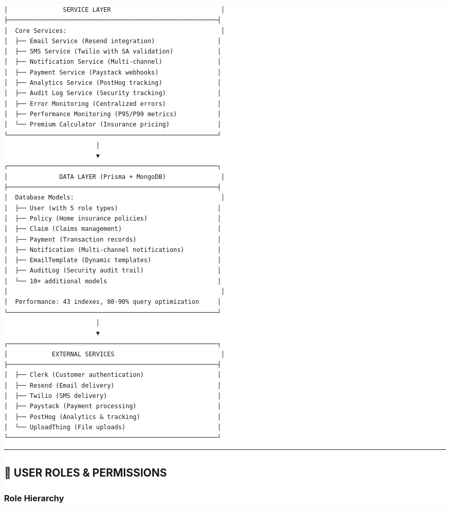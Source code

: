 ```
│               SERVICE LAYER                              │
├─────────────────────────────────────────────────────────┤
│  Core Services:                                          │
│  ├── Email Service (Resend integration)                 │
│  ├── SMS Service (Twilio with SA validation)            │
│  ├── Notification Service (Multi-channel)               │
│  ├── Payment Service (Paystack webhooks)                │
│  ├── Analytics Service (PostHog tracking)               │
│  ├── Audit Log Service (Security tracking)              │
│  ├── Error Monitoring (Centralized errors)              │
│  ├── Performance Monitoring (P95/P99 metrics)           │
│  └── Premium Calculator (Insurance pricing)             │
└─────────────────────────────────────────────────────────┘
                         │
                         ▼
┌─────────────────────────────────────────────────────────┐
│              DATA LAYER (Prisma + MongoDB)               │
├─────────────────────────────────────────────────────────┤
│  Database Models:                                        │
│  ├── User (with 5 role types)                           │
│  ├── Policy (Home insurance policies)                   │
│  ├── Claim (Claims management)                          │
│  ├── Payment (Transaction records)                      │
│  ├── Notification (Multi-channel notifications)         │
│  ├── EmailTemplate (Dynamic templates)                  │
│  ├── AuditLog (Security audit trail)                    │
│  └── 10+ additional models                              │
│                                                          │
│  Performance: 43 indexes, 80-90% query optimization     │
└─────────────────────────────────────────────────────────┘
                         │
                         ▼
┌─────────────────────────────────────────────────────────┐
│            EXTERNAL SERVICES                             │
├─────────────────────────────────────────────────────────┤
│  ├── Clerk (Customer authentication)                    │
│  ├── Resend (Email delivery)                            │
│  ├── Twilio (SMS delivery)                              │
│  ├── Paystack (Payment processing)                      │
│  ├── PostHog (Analytics & tracking)                     │
│  └── UploadThing (File uploads)                         │
└─────────────────────────────────────────────────────────┘
```

---

## 👥 **USER ROLES & PERMISSIONS**

### **Role Hierarchy**

